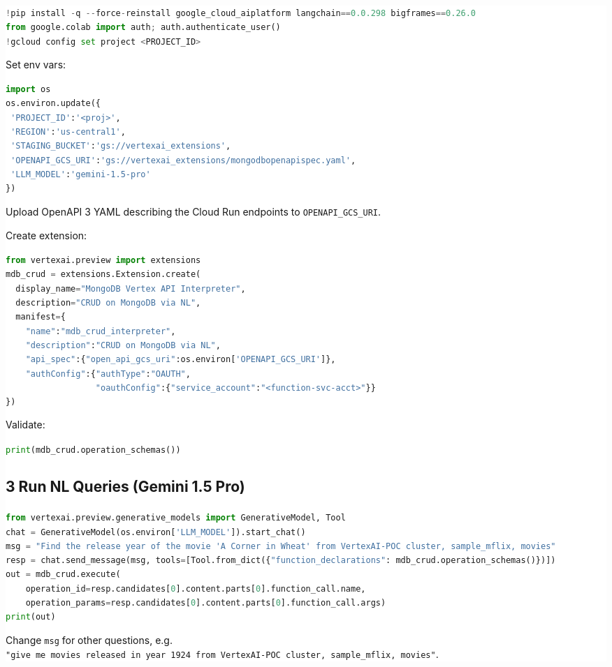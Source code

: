 ```python
!pip install -q --force-reinstall google_cloud_aiplatform langchain==0.0.298 bigframes==0.26.0
from google.colab import auth; auth.authenticate_user()
!gcloud config set project <PROJECT_ID>
```

Set env vars:
```python
import os
os.environ.update({
 'PROJECT_ID':'<proj>',
 'REGION':'us-central1',
 'STAGING_BUCKET':'gs://vertexai_extensions',
 'OPENAPI_GCS_URI':'gs://vertexai_extensions/mongodbopenapispec.yaml',
 'LLM_MODEL':'gemini-1.5-pro'
})
```

Upload OpenAPI 3 YAML describing the Cloud Run endpoints to `OPENAPI_GCS_URI`.

Create extension:
```python
from vertexai.preview import extensions
mdb_crud = extensions.Extension.create(
  display_name="MongoDB Vertex API Interpreter",
  description="CRUD on MongoDB via NL",
  manifest={
    "name":"mdb_crud_interpreter",
    "description":"CRUD on MongoDB via NL",
    "api_spec":{"open_api_gcs_uri":os.environ['OPENAPI_GCS_URI']},
    "authConfig":{"authType":"OAUTH",
                  "oauthConfig":{"service_account":"<function-svc-acct>"}}
})
```
Validate:
```python
print(mdb_crud.operation_schemas())
```

## 3 Run NL Queries (Gemini 1.5 Pro)

```python
from vertexai.preview.generative_models import GenerativeModel, Tool
chat = GenerativeModel(os.environ['LLM_MODEL']).start_chat()
msg = "Find the release year of the movie 'A Corner in Wheat' from VertexAI-POC cluster, sample_mflix, movies"
resp = chat.send_message(msg, tools=[Tool.from_dict({"function_declarations": mdb_crud.operation_schemas()})])
out = mdb_crud.execute(
    operation_id=resp.candidates[0].content.parts[0].function_call.name,
    operation_params=resp.candidates[0].content.parts[0].function_call.args)
print(out)
```
Change `msg` for other questions, e.g.  
`"give me movies released in year 1924 from VertexAI-POC cluster, sample_mflix, movies"`.
